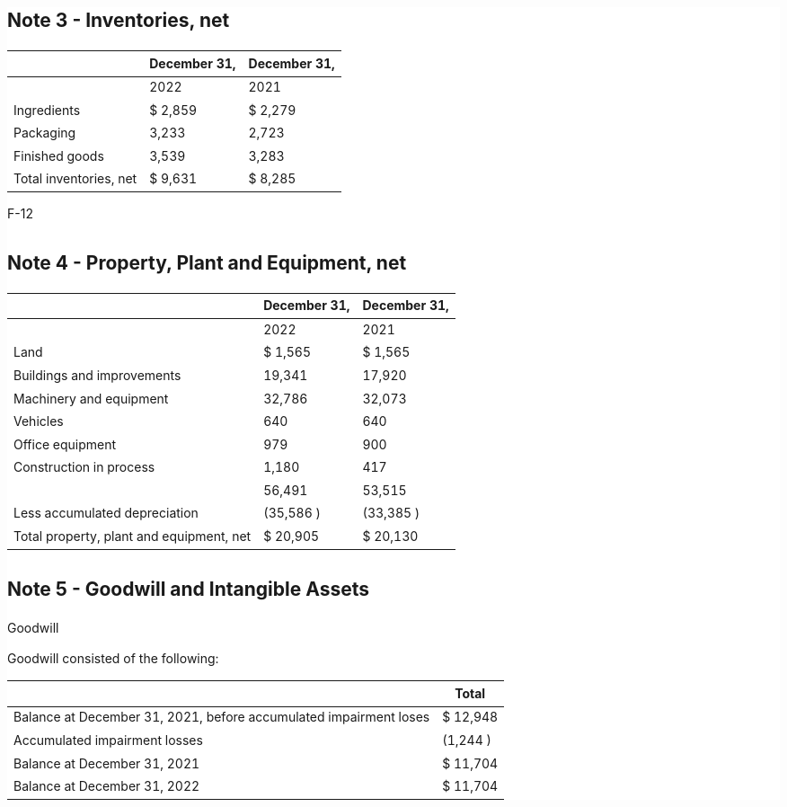 ## Note 3 - Inventories, net

|                        | December 31,   | December 31,   |
|------------------------|----------------|----------------|
|                        | 2022           | 2021           |
| Ingredients            | $ 2,859        | $ 2,279        |
| Packaging              | 3,233          | 2,723          |
| Finished goods         | 3,539          | 3,283          |
| Total inventories, net | $ 9,631        | $ 8,285        |

F-12

## Note 4 - Property, Plant and Equipment, net

|                                          | December 31,   | December 31,   |
|------------------------------------------|----------------|----------------|
|                                          | 2022           | 2021           |
| Land                                     | $ 1,565        | $ 1,565        |
| Buildings and improvements               | 19,341         | 17,920         |
| Machinery and equipment                  | 32,786         | 32,073         |
| Vehicles                                 | 640            | 640            |
| Office equipment                         | 979            | 900            |
| Construction in process                  | 1,180          | 417            |
|                                          | 56,491         | 53,515         |
| Less accumulated depreciation            | (35,586 )      | (33,385 )      |
| Total property, plant and equipment, net | $ 20,905       | $ 20,130       |

## Note 5 - Goodwill and Intangible Assets

Goodwill

Goodwill consisted of the following:

|                                                                   | Total    |
|-------------------------------------------------------------------|----------|
| Balance at December 31, 2021, before accumulated impairment loses | $ 12,948 |
| Accumulated impairment losses                                     | (1,244 ) |
| Balance at December 31, 2021                                      | $ 11,704 |
| Balance at December 31, 2022                                      | $ 11,704 |
